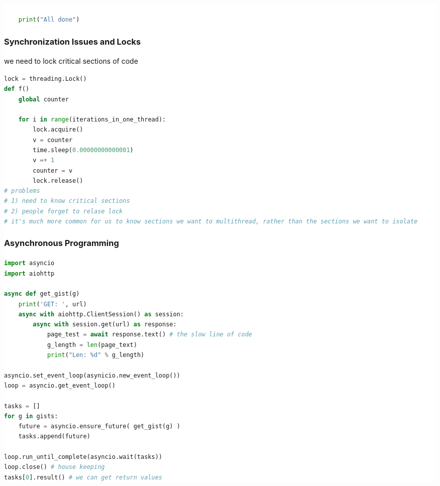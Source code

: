```python
		
	print("All done")
```

### Synchronization Issues and Locks
we need to lock critical sections of code
```python
lock = threading.Lock()
def f()
	global counter

	for i in range(iterations_in_one_thread):
		lock.acquire()
		v = counter
		time.sleep(0.00000000000001)
		v =+ 1
		counter = v
		lock.release()
# problems
# 1) need to know critical sections
# 2) people forget to relase lock
# it's much more common for us to know sections we want to multithread, rather than the sections we want to isolate
```

### Asynchronous Programming
```python
import asyncio
import aiohttp

async def get_gist(g)
	print('GET: ', url)
	async with aiohttp.ClientSession() as session:
		async with session.get(url) as response:
			page_test = await response.text() # the slow line of code
			g_length = len(page_text)
			print("Len: %d" % g_length)

asyncio.set_event_loop(asynicio.new_event_loop())
loop = asyncio.get_event_loop()

tasks = []
for g in gists:
	future = asyncio.ensure_future( get_gist(g) )
	tasks.append(future)

loop.run_until_complete(asyncio.wait(tasks))
loop.close() # house keeping
tasks[0].result() # we can get return values
```
